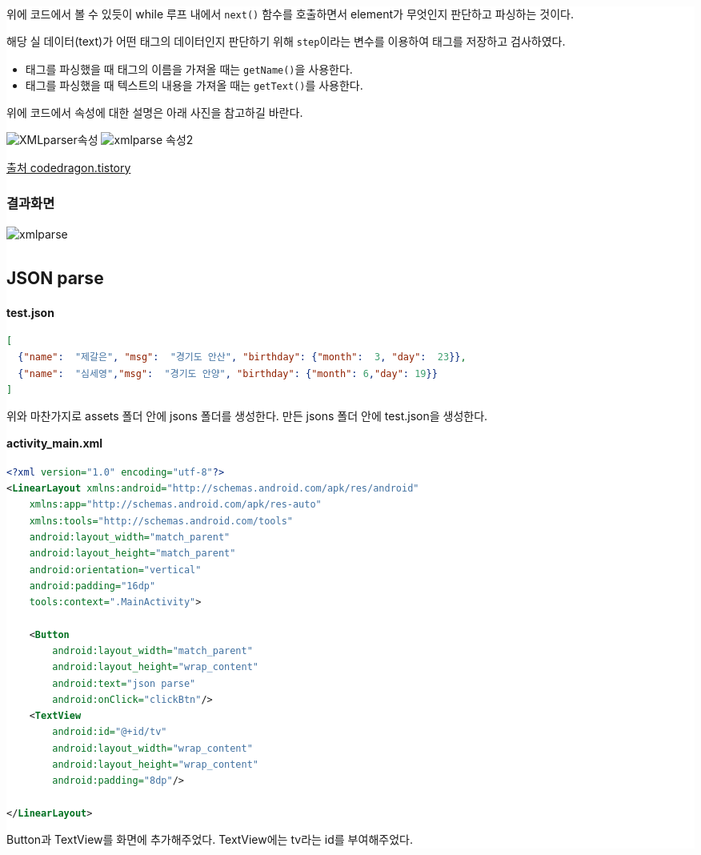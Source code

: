 위에 코드에서 볼 수 있듯이 while 루프 내에서 `next()` 함수를 호출하면서 element가 무엇인지 판단하고 파싱하는 것이다.

해당 실 데이터(text)가 어떤 태그의 데이터인지 판단하기 위해 `step`이라는 변수를 이용하여 태그를 저장하고 검사하였다. 

- 태그를 파싱했을 때 태그의 이름을 가져올 때는 `getName()`을 사용한다.
- 태그를 파싱했을 때 텍스트의 내용을 가져올 때는 `getText()`를 사용한다.

위에 코드에서 속성에 대한 설명은 아래 사진을 참고하길 바란다.

<img width="443" alt="XMLparser속성" src="https://user-images.githubusercontent.com/43868540/86525423-ddf4e080-bec1-11ea-8350-452b48180759.png">
<img width="313" alt="xmlparse 속성2" src="https://user-images.githubusercontent.com/43868540/86525524-2bbe1880-bec3-11ea-84a9-f6385d7c7044.png">

[출처 codedragon.tistory](https://codedragon.tistory.com/6755)

### 결과화면
<img width="419" alt="xmlparse" src="https://user-images.githubusercontent.com/43868540/86514641-4efab080-be4e-11ea-9efb-311c2c7ed013.png">

## JSON parse
**test.json**
``` json
[
  {"name":  "제갈은", "msg":  "경기도 안산", "birthday": {"month":  3, "day":  23}},
  {"name":  "심세영","msg":  "경기도 안양", "birthday": {"month": 6,"day": 19}}
]
```
위와 마찬가지로 assets 폴더 안에 jsons 폴더를 생성한다. 만든 jsons 폴더 안에 test.json을 생성한다.

**activity_main.xml**
``` xml
<?xml version="1.0" encoding="utf-8"?>
<LinearLayout xmlns:android="http://schemas.android.com/apk/res/android"
    xmlns:app="http://schemas.android.com/apk/res-auto"
    xmlns:tools="http://schemas.android.com/tools"
    android:layout_width="match_parent"
    android:layout_height="match_parent"
    android:orientation="vertical"
    android:padding="16dp"
    tools:context=".MainActivity">

    <Button
        android:layout_width="match_parent"
        android:layout_height="wrap_content"
        android:text="json parse"
        android:onClick="clickBtn"/>
    <TextView
        android:id="@+id/tv"
        android:layout_width="wrap_content"
        android:layout_height="wrap_content"
        android:padding="8dp"/>

</LinearLayout>
```
Button과 TextView를 화면에 추가해주었다. TextView에는 tv라는 id를 부여해주었다.
